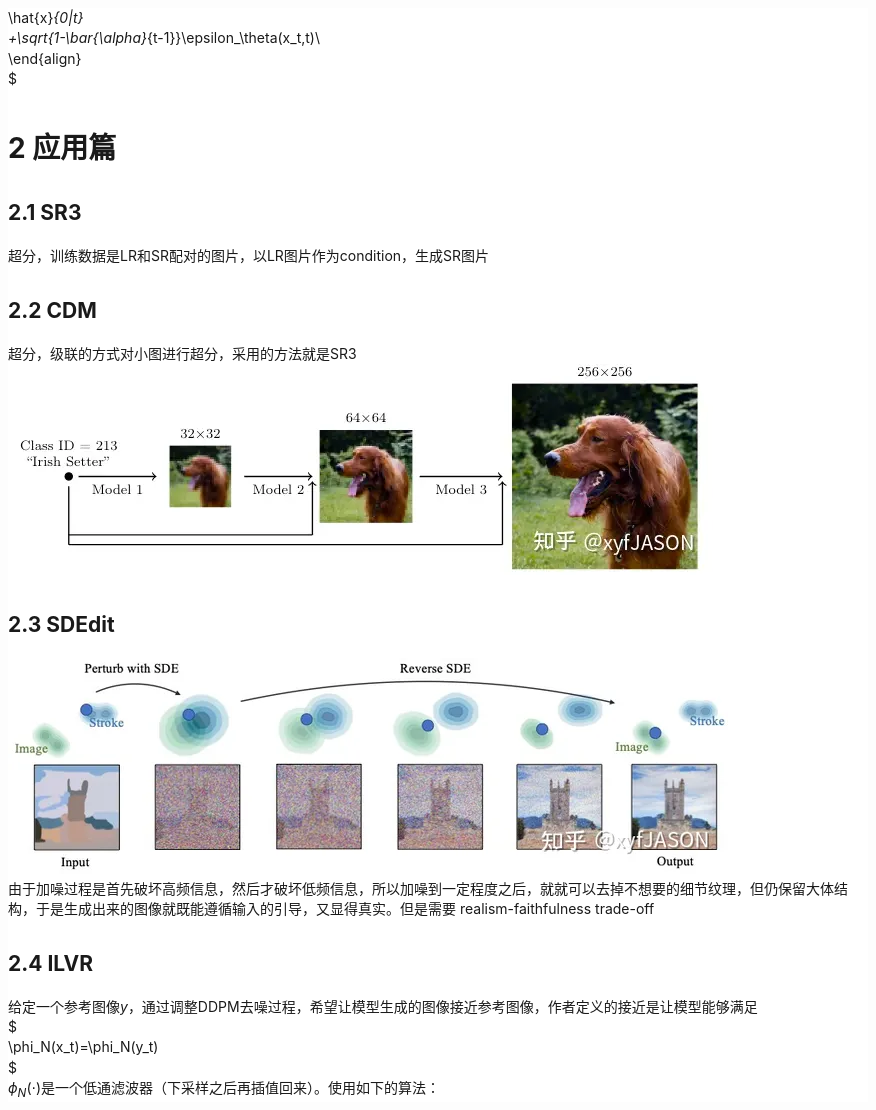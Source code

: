 \hat{x}_{0|t}  
+\sqrt{1-\bar{\alpha}_{t-1}}\epsilon_\theta(x_t,t)\\  
\end{align}  
$  
# 2 应用篇  
## 2.1 SR3  
超分，训练数据是LR和SR配对的图片，以LR图片作为condition，生成SR图片  
## 2.2 CDM  
超分，级联的方式对小图进行超分，采用的方法就是SR3  
![725](../../docs/assets/img/Pasted%20image%2020230927200225.png)  
## 2.3 SDEdit  
![900](../../docs/assets/img/Pasted%20image%2020230927200246.png)  
由于加噪过程是首先破坏高频信息，然后才破坏低频信息，所以加噪到一定程度之后，就就可以去掉不想要的细节纹理，但仍保留大体结构，于是生成出来的图像就既能遵循输入的引导，又显得真实。但是需要 realism-faithfulness trade-off  
## 2.4 ILVR  
给定一个参考图像$y$，通过调整DDPM去噪过程，希望让模型生成的图像接近参考图像，作者定义的接近是让模型能够满足  
$  
\phi_N(x_t)=\phi_N(y_t)  
$  
$\phi_N(\cdot)$是一个低通滤波器（下采样之后再插值回来）。使用如下的算法：  